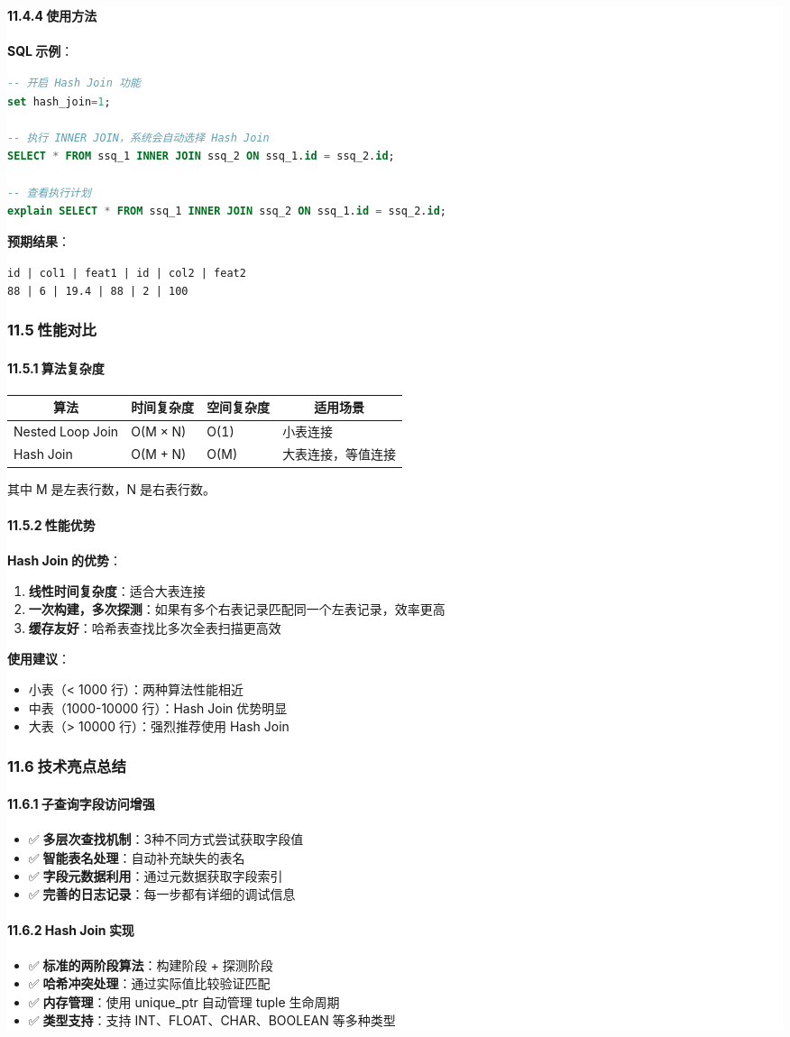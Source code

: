 #### 11.4.4 使用方法

**SQL 示例**：
```sql
-- 开启 Hash Join 功能
set hash_join=1;

-- 执行 INNER JOIN，系统会自动选择 Hash Join
SELECT * FROM ssq_1 INNER JOIN ssq_2 ON ssq_1.id = ssq_2.id;

-- 查看执行计划
explain SELECT * FROM ssq_1 INNER JOIN ssq_2 ON ssq_1.id = ssq_2.id;
```

**预期结果**：
```
id | col1 | feat1 | id | col2 | feat2
88 | 6 | 19.4 | 88 | 2 | 100
```

### 11.5 性能对比

#### 11.5.1 算法复杂度

| 算法 | 时间复杂度 | 空间复杂度 | 适用场景 |
|------|-----------|-----------|---------|
| Nested Loop Join | O(M × N) | O(1) | 小表连接 |
| Hash Join | O(M + N) | O(M) | 大表连接，等值连接 |

其中 M 是左表行数，N 是右表行数。

#### 11.5.2 性能优势

**Hash Join 的优势**：
1. **线性时间复杂度**：适合大表连接
2. **一次构建，多次探测**：如果有多个右表记录匹配同一个左表记录，效率更高
3. **缓存友好**：哈希表查找比多次全表扫描更高效

**使用建议**：
- 小表（< 1000 行）：两种算法性能相近
- 中表（1000-10000 行）：Hash Join 优势明显
- 大表（> 10000 行）：强烈推荐使用 Hash Join

### 11.6 技术亮点总结

#### 11.6.1 子查询字段访问增强
- ✅ **多层次查找机制**：3种不同方式尝试获取字段值
- ✅ **智能表名处理**：自动补充缺失的表名
- ✅ **字段元数据利用**：通过元数据获取字段索引
- ✅ **完善的日志记录**：每一步都有详细的调试信息

#### 11.6.2 Hash Join 实现
- ✅ **标准的两阶段算法**：构建阶段 + 探测阶段
- ✅ **哈希冲突处理**：通过实际值比较验证匹配
- ✅ **内存管理**：使用 unique_ptr 自动管理 tuple 生命周期
- ✅ **类型支持**：支持 INT、FLOAT、CHAR、BOOLEAN 等多种类型
